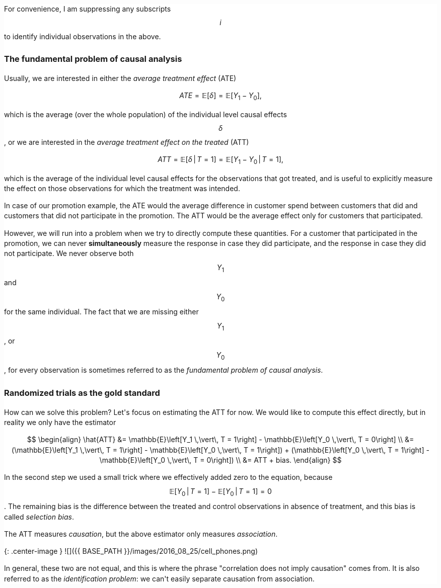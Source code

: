 For convenience, I am suppressing any subscripts $$i$$ to identify individual observations in the above.

### The fundamental problem of causal analysis

Usually, we are interested in either the *average treatment effect* (ATE)

$$ ATE = \mathbb{E}\left[\delta\right] = \mathbb{E}\left[Y_1 - Y_0\right],$$

which is the average (over the whole population) of the individual level causal effects $$\delta$$, or we are interested in the *average treatment effect on the treated* (ATT)

$$ ATT = \mathbb{E}\left[\delta \,\vert\, T = 1\right] = \mathbb{E}\left[Y_1 - Y_0 \,\vert\, T = 1\right],$$

which is the average of the individual level causal effects for the observations that got treated, and is useful to explicitly measure the effect on those observations for which the treatment was intended.

In case of our promotion example, the ATE would the average difference in customer spend between customers that did and customers that did not participate in the promotion. The ATT would be the average effect only for customers that participated.

However, we will run into a problem when we try to directly compute these quantities. For a customer that participated in the promotion, we can never **simultaneously** measure the response in case they did participate, and the response in case they did not participate. We never observe both $$Y_1$$ and $$Y_0$$ for the same individual. The fact that we are missing either $$Y_1$$, or $$Y_0$$, for every observation is sometimes referred to as the *fundamental problem of causal analysis*.

### Randomized trials as the gold standard

How can we solve this problem? Let's focus on estimating the ATT for now. We would like to compute this effect directly, but in reality we only have the estimator

$$
\begin{align}
\hat{ATT} &= \mathbb{E}\left[Y_1 \,\vert\, T = 1\right] - \mathbb{E}\left[Y_0 \,\vert\, T = 0\right] \\
&= (\mathbb{E}\left[Y_1 \,\vert\, T = 1\right] - \mathbb{E}\left[Y_0 \,\vert\, T = 1\right]) + (\mathbb{E}\left[Y_0 \,\vert\, T = 1\right] - \mathbb{E}\left[Y_0 \,\vert\, T = 0\right]) \\
&= ATT + bias.
\end{align}
$$

In the second step we used a small trick where we effectively added zero to the equation, because $$\mathbb{E}\left[Y_0 \,\vert\, T = 1\right] - \mathbb{E}\left[Y_0 \,\vert\, T = 1\right] = 0$$. The remaining bias is the difference between the treated and control observations in absence of treatment, and this bias is called *selection bias*.

The ATT measures *causation*, but the above estimator only measures *association*.

{: .center-image }
![]({{ BASE_PATH }}/images/2016_08_25/cell_phones.png)

In general, these two are not equal, and this is where the phrase "correlation does not imply causation" comes from. It is also referred to as the *identification problem*: we can't easily separate causation from association.


[^1]: Brodersen, K. H., Gallusser, F., Koehler, J., Remy, N., & Scott, S. L. 2015. *Inferring causal impact using Bayesian structural time-series models. The Annals of Applied Statistics*, 9(1), 247-274. https://static.googleusercontent.com/media/research.google.com/en//pubs/archive/41854.pdf
[^2]: Dehejia, Rajeev and Sadek Wahba. 1999. *Causal Effects in Non-Experimental Studies: Re-Evaluating the Evaluation of Training Programs*, Journal of the American Statistical Association 94 (448): 1053-1062. https://www.nber.org/~rdehejia/papers/dehejia_wahba_jasa.pdf
[^3]: Daniel E Ho, Kosuke Imai, Gary King, and Elizabeth A Stuart. 2011. *MatchIt: Nonparametric Preprocessing for Parametric Causal Inference*, Journal of Statistical Software, 8, 42. https://www.jstatsoft.org/article/view/v042i08/v42i08.pdf
[^4]: King, G. 2008. *Matching for Causal Inference Without Balance Checking*, Applied Statistics, 10, 1. https://gking.harvard.edu/files/gking/files/political_analysis-2011-iacus-pan_mpr013.pdf
[^5]: Heckman, J. 2013. *Sample selection bias as a specification error*. Applied Econometrics, 31(3), 129-137. https://faculty.smu.edu/millimet/classes/eco7321/papers/heckman02.pdf